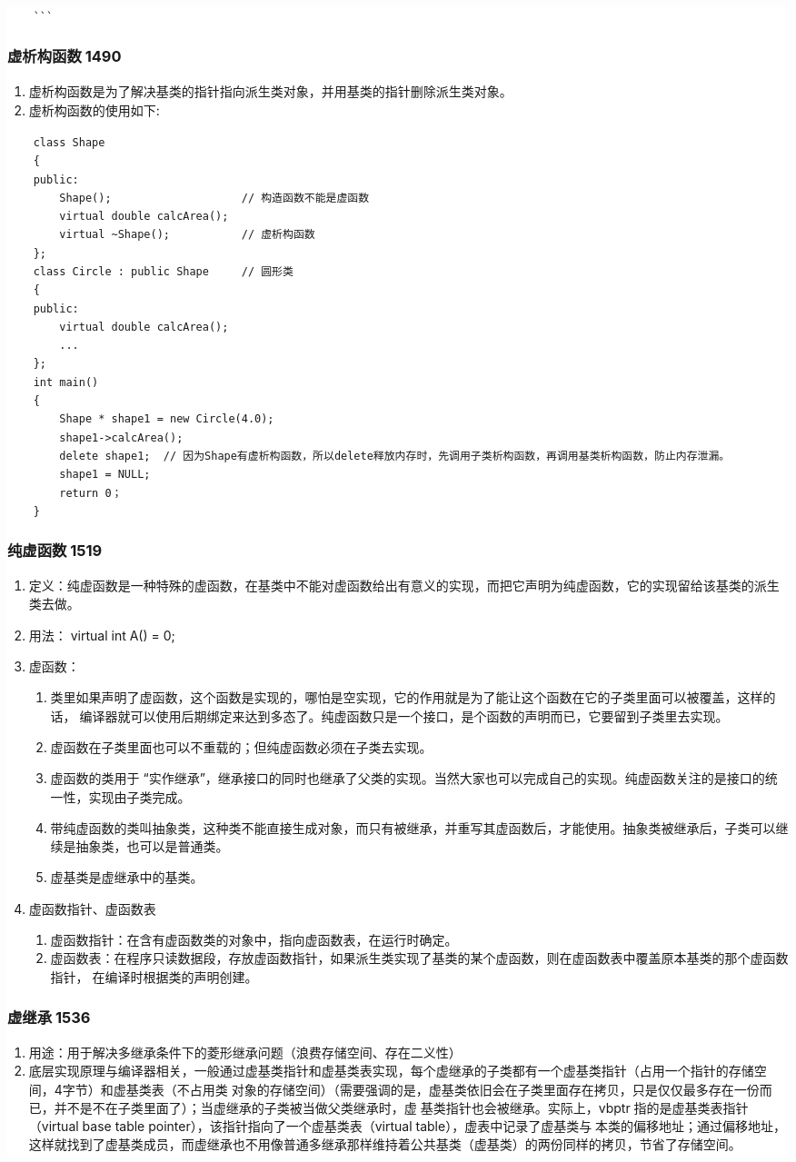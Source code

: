 		```

### 虚析构函数 1490
1. 虚析构函数是为了解决基类的指针指向派生类对象，并用基类的指针删除派生类对象。
2. 虚析构函数的使用如下:

```
    class Shape
    {
    public:
        Shape();                    // 构造函数不能是虚函数
        virtual double calcArea();
        virtual ~Shape();           // 虚析构函数
    };
    class Circle : public Shape     // 圆形类
    {
    public:
        virtual double calcArea();
        ...
    };
    int main()
    {
        Shape * shape1 = new Circle(4.0);
        shape1->calcArea();
        delete shape1;  // 因为Shape有虚析构函数，所以delete释放内存时，先调用子类析构函数，再调用基类析构函数，防止内存泄漏。
        shape1 = NULL;
        return 0；
    }

```

### 纯虚函数 1519
1. 定义：纯虚函数是一种特殊的虚函数，在基类中不能对虚函数给出有意义的实现，而把它声明为纯虚函数，它的实现留给该基类的派生类去做。
2. 用法： virtual int A() = 0;
3. 虚函数：
	1. 类里如果声明了虚函数，这个函数是实现的，哪怕是空实现，它的作用就是为了能让这个函数在它的子类里面可以被覆盖，这样的话，
		编译器就可以使用后期绑定来达到多态了。纯虚函数只是一个接口，是个函数的声明而已，它要留到子类里去实现。

	2. 虚函数在子类里面也可以不重载的；但纯虚函数必须在子类去实现。
	3. 虚函数的类用于 “实作继承”，继承接口的同时也继承了父类的实现。当然大家也可以完成自己的实现。纯虚函数关注的是接口的统一性，实现由子类完成。
	4. 带纯虚函数的类叫抽象类，这种类不能直接生成对象，而只有被继承，并重写其虚函数后，才能使用。抽象类被继承后，子类可以继续是抽象类，也可以是普通类。
	5. 虚基类是虚继承中的基类。

4. 虚函数指针、虚函数表
	1. 虚函数指针：在含有虚函数类的对象中，指向虚函数表，在运行时确定。
	2. 虚函数表：在程序只读数据段，存放虚函数指针，如果派生类实现了基类的某个虚函数，则在虚函数表中覆盖原本基类的那个虚函数指针，
		在编译时根据类的声明创建。

### 虚继承 1536
1. 用途：用于解决多继承条件下的菱形继承问题（浪费存储空间、存在二义性）
2. 底层实现原理与编译器相关，一般通过虚基类指针和虚基类表实现，每个虚继承的子类都有一个虚基类指针（占用一个指针的存储空间，4字节）和虚基类表（不占用类
	对象的存储空间）（需要强调的是，虚基类依旧会在子类里面存在拷贝，只是仅仅最多存在一份而已，并不是不在子类里面了）；当虚继承的子类被当做父类继承时，虚
	基类指针也会被继承。实际上，vbptr 指的是虚基类表指针（virtual base table pointer），该指针指向了一个虚基类表（virtual table），虚表中记录了虚基类与
	本类的偏移地址；通过偏移地址，这样就找到了虚基类成员，而虚继承也不用像普通多继承那样维持着公共基类（虚基类）的两份同样的拷贝，节省了存储空间。
